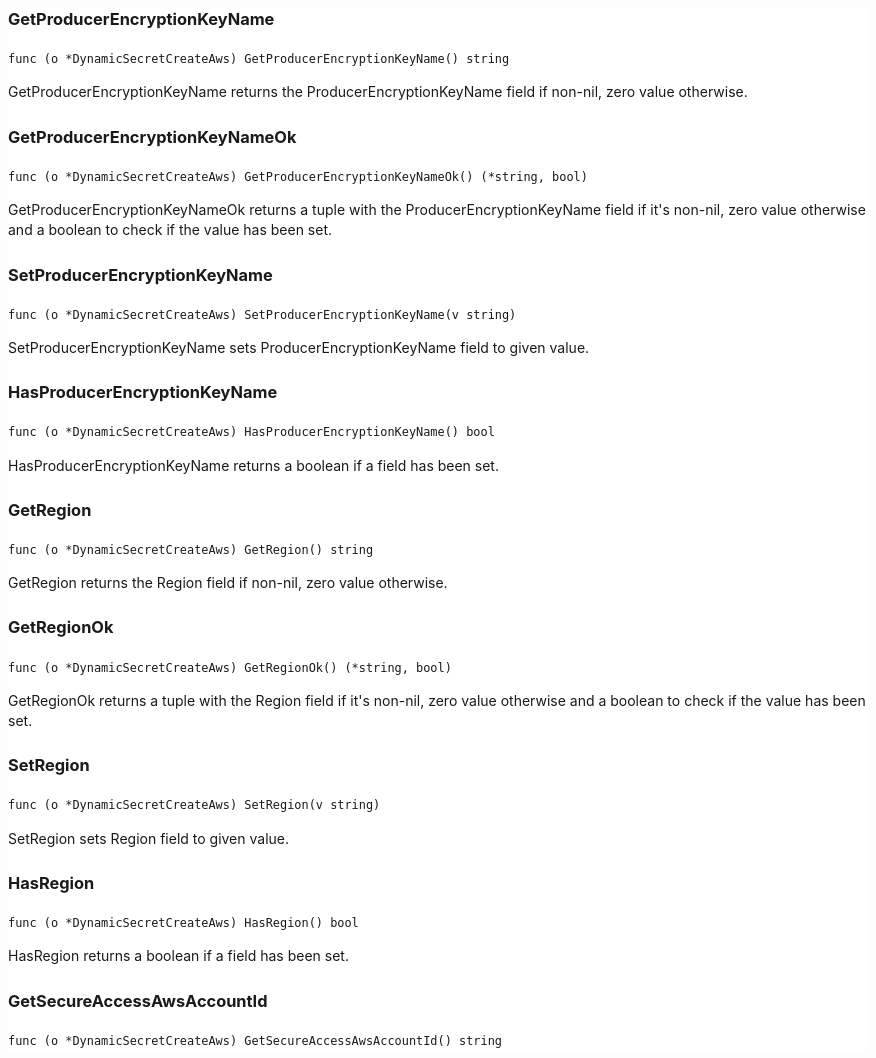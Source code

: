 ### GetProducerEncryptionKeyName

`func (o *DynamicSecretCreateAws) GetProducerEncryptionKeyName() string`

GetProducerEncryptionKeyName returns the ProducerEncryptionKeyName field if non-nil, zero value otherwise.

### GetProducerEncryptionKeyNameOk

`func (o *DynamicSecretCreateAws) GetProducerEncryptionKeyNameOk() (*string, bool)`

GetProducerEncryptionKeyNameOk returns a tuple with the ProducerEncryptionKeyName field if it's non-nil, zero value otherwise
and a boolean to check if the value has been set.

### SetProducerEncryptionKeyName

`func (o *DynamicSecretCreateAws) SetProducerEncryptionKeyName(v string)`

SetProducerEncryptionKeyName sets ProducerEncryptionKeyName field to given value.

### HasProducerEncryptionKeyName

`func (o *DynamicSecretCreateAws) HasProducerEncryptionKeyName() bool`

HasProducerEncryptionKeyName returns a boolean if a field has been set.

### GetRegion

`func (o *DynamicSecretCreateAws) GetRegion() string`

GetRegion returns the Region field if non-nil, zero value otherwise.

### GetRegionOk

`func (o *DynamicSecretCreateAws) GetRegionOk() (*string, bool)`

GetRegionOk returns a tuple with the Region field if it's non-nil, zero value otherwise
and a boolean to check if the value has been set.

### SetRegion

`func (o *DynamicSecretCreateAws) SetRegion(v string)`

SetRegion sets Region field to given value.

### HasRegion

`func (o *DynamicSecretCreateAws) HasRegion() bool`

HasRegion returns a boolean if a field has been set.

### GetSecureAccessAwsAccountId

`func (o *DynamicSecretCreateAws) GetSecureAccessAwsAccountId() string`
